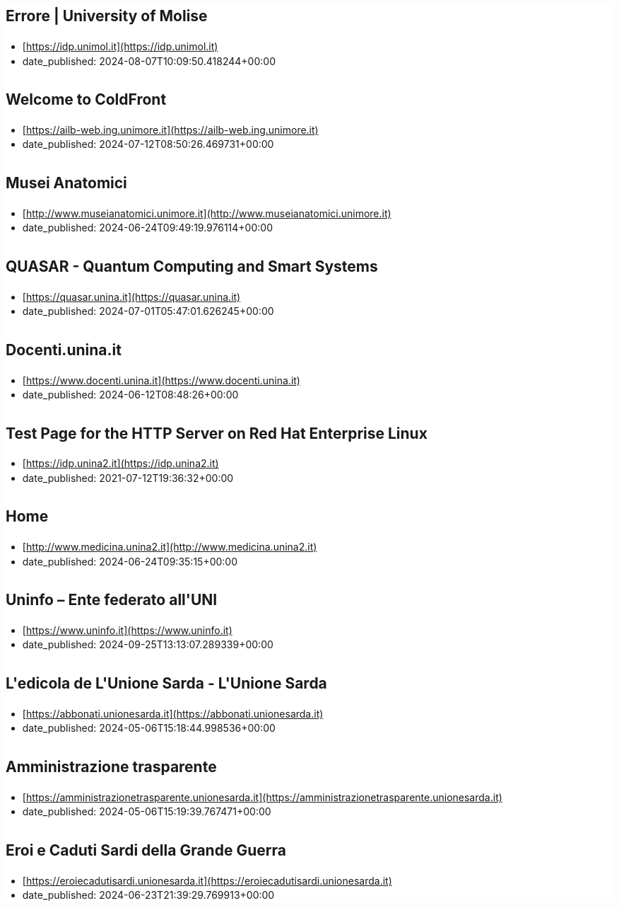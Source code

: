  ## Errore | University of Molise
 - [https://idp.unimol.it](https://idp.unimol.it)
 - date_published: 2024-08-07T10:09:50.418244+00:00

 ## Welcome to ColdFront
 - [https://ailb-web.ing.unimore.it](https://ailb-web.ing.unimore.it)
 - date_published: 2024-07-12T08:50:26.469731+00:00

 ## Musei Anatomici
 - [http://www.museianatomici.unimore.it](http://www.museianatomici.unimore.it)
 - date_published: 2024-06-24T09:49:19.976114+00:00

 ## QUASAR - Quantum Computing and Smart Systems
 - [https://quasar.unina.it](https://quasar.unina.it)
 - date_published: 2024-07-01T05:47:01.626245+00:00

 ## Docenti.unina.it
 - [https://www.docenti.unina.it](https://www.docenti.unina.it)
 - date_published: 2024-06-12T08:48:26+00:00

 ## Test Page for the HTTP Server on Red Hat Enterprise Linux
 - [https://idp.unina2.it](https://idp.unina2.it)
 - date_published: 2021-07-12T19:36:32+00:00

 ## Home
 - [http://www.medicina.unina2.it](http://www.medicina.unina2.it)
 - date_published: 2024-06-24T09:35:15+00:00

 ## Uninfo – Ente federato all'UNI
 - [https://www.uninfo.it](https://www.uninfo.it)
 - date_published: 2024-09-25T13:13:07.289339+00:00

 ## L'edicola de L'Unione Sarda - L'Unione Sarda
 - [https://abbonati.unionesarda.it](https://abbonati.unionesarda.it)
 - date_published: 2024-05-06T15:18:44.998536+00:00

 ## Amministrazione trasparente
 - [https://amministrazionetrasparente.unionesarda.it](https://amministrazionetrasparente.unionesarda.it)
 - date_published: 2024-05-06T15:19:39.767471+00:00

 ## Eroi e Caduti Sardi della Grande Guerra
 - [https://eroiecadutisardi.unionesarda.it](https://eroiecadutisardi.unionesarda.it)
 - date_published: 2024-06-23T21:39:29.769913+00:00
